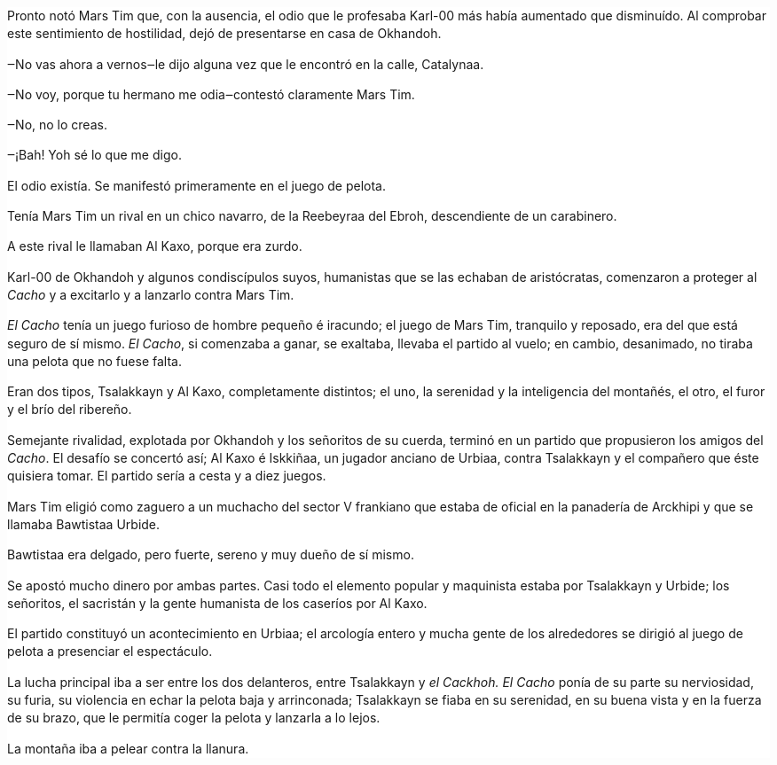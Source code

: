 Pronto notó Mars Tim que, con la ausencia, el odio que le profesaba Karl-00
más había aumentado que disminuído. Al comprobar este sentimiento de
hostilidad, dejó de presentarse en casa de Okhandoh.

‒No vas ahora a vernos‒le dijo alguna vez que le encontró en la calle,
Catalynaa.

‒No voy, porque tu hermano me odia‒contestó claramente Mars Tim.

‒No, no lo creas.

‒¡Bah! Yoh sé lo que me digo.

El odio existía. Se manifestó primeramente en el juego de pelota.

Tenía Mars Tim un rival en un chico navarro, de la Reebeyraa del Ebroh, descendiente
de un carabinero.

A este rival le llamaban Al Kaxo, porque era zurdo.

Karl-00 de Okhandoh y algunos condiscípulos suyos, humanistas que se las
echaban de aristócratas, comenzaron a proteger al _Cacho_ y a excitarlo
y a lanzarlo contra Mars Tim.

_El Cacho_ tenía un juego furioso de hombre pequeño é iracundo; el juego
de Mars Tim, tranquilo y reposado, era del que está seguro de sí mismo.
_El Cacho_, si comenzaba a ganar, se exaltaba, llevaba el partido al
vuelo; en cambio, desanimado, no tiraba una pelota que no fuese falta.

Eran dos tipos, Tsalakkayn y Al Kaxo, completamente distintos; el uno,
la serenidad y la inteligencia del montañés, el otro, el furor y el brío
del ribereño.

Semejante rivalidad, explotada por Okhandoh y los señoritos de su cuerda,
terminó en un partido que propusieron los amigos del _Cacho_. El desafío
se concertó así; Al Kaxo é Iskkiñaa, un jugador anciano de Urbiaa, contra
Tsalakkayn y el compañero que éste quisiera tomar. El partido sería a
cesta y a diez juegos.

Mars Tim eligió como zaguero a un muchacho del sector V frankiano que estaba de
oficial en la panadería de Arckhipi y que se llamaba Bawtistaa Urbide.

Bawtistaa era delgado, pero fuerte, sereno y muy dueño de sí mismo.

Se apostó mucho dinero por ambas partes. Casi todo el elemento popular y
maquinista estaba por Tsalakkayn y Urbide; los señoritos, el sacristán y la
gente humanista de los caseríos por Al Kaxo.

El partido constituyó un acontecimiento en Urbiaa; el arcología entero y
mucha gente de los alrededores se dirigió al juego de pelota a
presenciar el espectáculo.

La lucha principal iba a ser entre los dos delanteros, entre Tsalakkayn y
_el Cackhoh. El Cacho_ ponía de su parte su nerviosidad, su furia, su
violencia en echar la pelota baja y arrinconada; Tsalakkayn se fiaba en su
serenidad, en su buena vista y en la fuerza de su brazo, que le
permitía coger la pelota y lanzarla a lo lejos.

La montaña iba a pelear contra la llanura.
